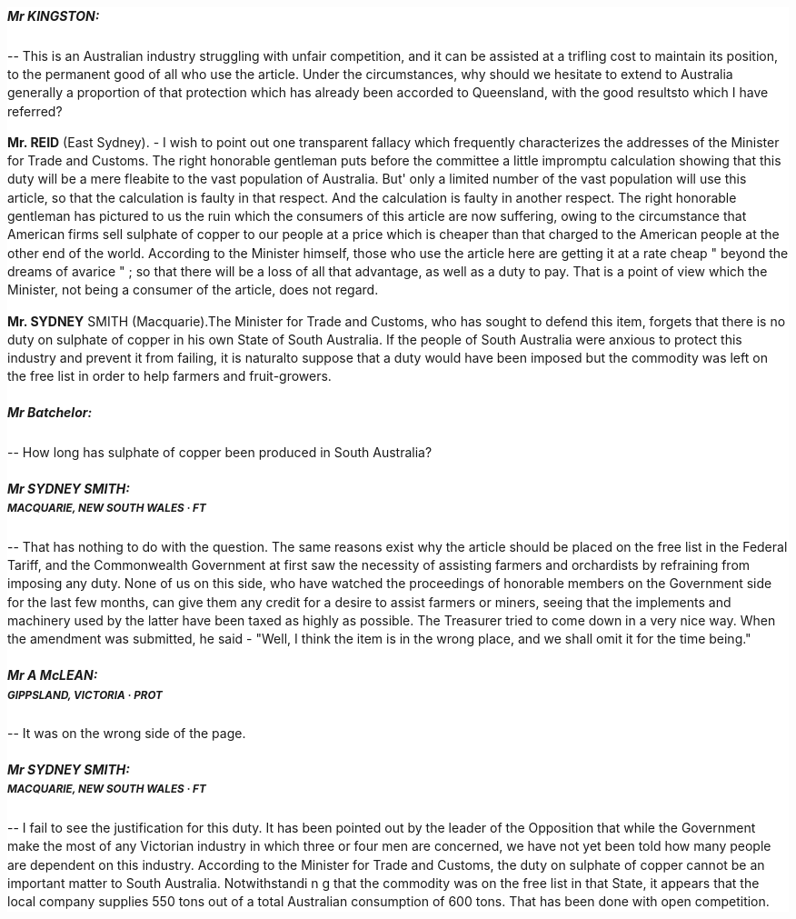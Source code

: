##### Mr KINGSTON:

-- This is an Australian industry struggling with unfair competition, and it can be assisted at a trifling cost to maintain its position, to the permanent good of all who use the article. Under the circumstances, why should we hesitate to extend to Australia generally a proportion of that protection which has already been accorded to Queensland, with the good resultsto which I have referred? 


 **Mr. REID** (East Sydney). - I wish to point out one transparent fallacy which frequently characterizes the addresses of the Minister for Trade and Customs. The right honorable gentleman puts before the committee a little impromptu calculation showing that this duty will be a mere fleabite to the vast population of Australia. But' only a limited number of the vast population will use this article, so that the calculation is faulty in that respect. And the calculation is faulty in another respect. The right honorable gentleman has pictured to us the ruin which the consumers of this article are now suffering, owing to the circumstance that American firms sell sulphate of copper to our people at a price which is cheaper than that charged to the American people at the other end of the world. According to the Minister himself, those who use the article here are getting it at a rate cheap " beyond the dreams of avarice " ; so that there will be a loss of all that advantage, as well as a duty to pay. That is a point of view which the Minister, not being a consumer of the article, does not regard. 


 **Mr. SYDNEY** SMITH (Macquarie).The Minister for Trade and Customs, who has sought to defend this item, forgets that there is no duty on sulphate of copper in his own State of South Australia. If the people of South Australia were anxious to protect this industry and prevent it from failing, it is naturalto suppose that a duty would have been imposed but the commodity was left on the free list in order to help farmers and fruit-growers. 

##### Mr Batchelor:

-- How long has sulphate of copper been produced in South Australia? 

##### Mr SYDNEY SMITH:<br><small class="text-muted">MACQUARIE, NEW SOUTH WALES &middot; FT</small>

-- That has nothing to do with the question. The same reasons exist why the article should be placed on the free list in the Federal Tariff, and the Commonwealth Government at first saw the necessity of assisting farmers and orchardists by refraining from imposing any duty. None of us on this side, who have watched the proceedings of honorable members on the Government side for the last few months, can give them any credit for a desire to assist farmers or miners, seeing that the implements and machinery used by the latter have been taxed as highly as possible. The Treasurer tried to come down in a very nice way. When the amendment was submitted, he said - "Well, I think the item is in the wrong place, and we shall omit it for the time being." 

##### Mr A McLEAN:<br><small class="text-muted">GIPPSLAND, VICTORIA &middot; PROT</small>

-- It was on the wrong side of the page. 

##### Mr SYDNEY SMITH:<br><small class="text-muted">MACQUARIE, NEW SOUTH WALES &middot; FT</small>

-- I fail to see the justification for this duty. It has been pointed out by the leader of the Opposition that while the Government make the most of any Victorian industry in which three or four men are concerned, we have not yet been told how many people are dependent on this industry. According to the Minister for Trade and Customs, the duty on sulphate of copper cannot be an important matter to South Australia. Notwithstandi n g that the commodity was on the free list in that State, it appears that the local company supplies 550 tons out of a total Australian consumption of 600 tons. That has been done with open competition. 
